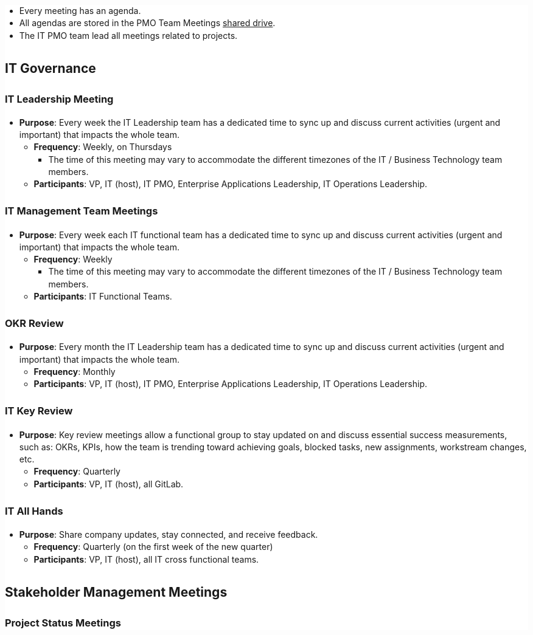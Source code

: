 - Every meeting has an agenda.
- All agendas are stored in the PMO Team Meetings [shared drive](https://drive.google.com/drive/folders/1nKgH2Q9PztXE388dbhUHxSh1Vy2V_vLz).
- The IT PMO team lead all meetings related to projects.

## IT Governance

### IT Leadership Meeting

- **Purpose**: Every week the IT Leadership team has a dedicated time to sync up and discuss current activities (urgent and important) that impacts the whole team.
  - **Frequency**: Weekly, on Thursdays
    - The time of this meeting may vary to accommodate the different timezones of the IT / Business Technology team members.
  - **Participants**: VP, IT (host), IT PMO, Enterprise Applications Leadership, IT Operations Leadership.

### IT Management Team Meetings

- **Purpose**: Every week each IT functional team has a dedicated time to sync up and discuss current activities (urgent and important) that impacts the whole team.
  - **Frequency**: Weekly
    - The time of this meeting may vary to accommodate the different timezones of the IT / Business Technology team members.
  - **Participants**: IT Functional Teams.

### OKR Review

- **Purpose**: Every month the IT Leadership team has a dedicated time to sync up and discuss current activities (urgent and important) that impacts the whole team.
  - **Frequency**: Monthly
  - **Participants**: VP, IT (host), IT PMO, Enterprise Applications Leadership, IT Operations Leadership.

### IT Key Review

- **Purpose**: Key review meetings allow a functional group to stay updated on and discuss essential success measurements, such as: OKRs, KPIs, how the team is trending toward achieving goals, blocked tasks, new assignments, workstream changes, etc.
  - **Frequency**: Quarterly
  - **Participants**: VP, IT (host), all GitLab.

### IT All Hands

- **Purpose**: Share company updates, stay connected, and receive feedback.
  - **Frequency**: Quarterly (on the first week of the new quarter)
  - **Participants**: VP, IT (host), all IT cross functional teams.

## Stakeholder Management Meetings

### Project Status Meetings

